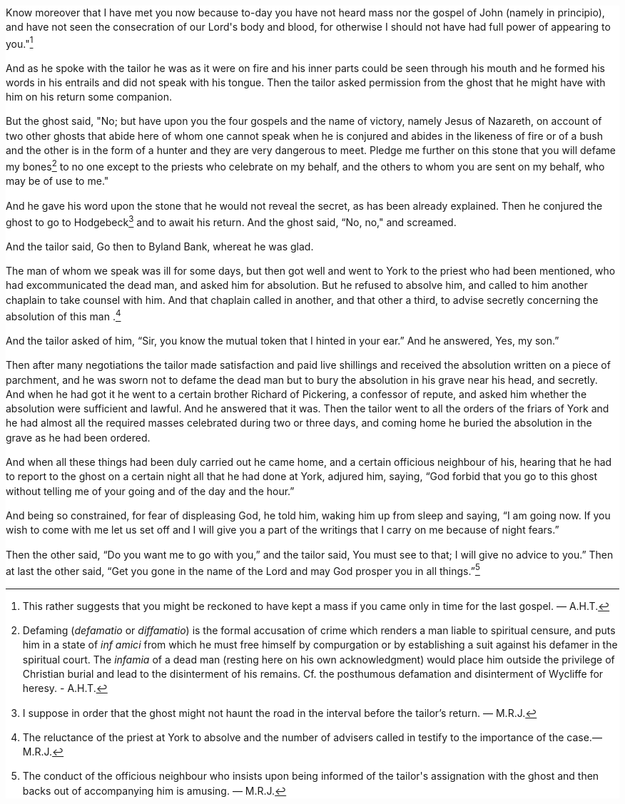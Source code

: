 [^II2]: In the Danish tales something like this is to be found. Kristensen *Sagn og overtro* 1866, No. 585: After seeing a phantom funeral “the man was wise enough to go to the stove and look at the fire before he saw (candle- or lamp-) light. For when people see anything of the kind they are sick if they cannot get at fire before light.” Ibid., No. 371.: “He was very sick when he caught sight of the light.” The same in No. 369. In Part II of the same (1888), No. 690: “When you see anything supernatural, you should peep over the door before going into the house. You must see the light before the light sees you.” Collection of 1883, No. 193: “When he came home, he called to his wife to put out the light before he came in, but she did not and he was so sick they thought he would have died.” These examples are enough to show that there was risk attached to seeing light after a ghostly encounter. — M.R.J.

Know moreover that I have met you now because to-day you have not heard mass nor the gospel of John (namely in principio), and have not seen the consecration of our Lord's body and blood, for otherwise I should not have had full power of appearing to you."[^II3] 

[^II3]: This rather suggests that you might be reckoned to have kept a mass if you came only in time for the last gospel. — A.H.T.

And as he spoke with the tailor he was as it were on fire and his inner parts could be seen through his mouth and he formed his words in his entrails and did not speak with his tongue. Then the tailor asked permission from the ghost that he might have with him on his return some companion. 

But the ghost said, "No; but have upon you the four gospels and the name of victory, namely Jesus of Nazareth, on account of two other ghosts that abide here of whom one cannot speak when he is conjured and abides in the likeness of fire or of a bush and the other is in the form of a hunter and they are very dangerous to meet. Pledge me further on this stone that you will defame my bones[^II4] to no one except to the priests who celebrate on my behalf, and the others to whom you are sent on my behalf, who may be of use to me." 

[^II4]: Defaming (*defamatio* or *diffamatio*) is the formal accusation of crime which renders a man liable to spiritual censure, and puts him in a state of *inf amici* from which he must free himself by compurgation or by establishing a suit against his defamer in the spiritual court. The *infamia* of a dead man (resting here on his own acknowledgment) would place him outside the privilege of Christian burial and lead to the disinterment of his remains. Cf. the posthumous defamation and disinterment of Wycliffe for heresy. - A.H.T.

And he gave his word upon the stone that he would not reveal the secret, as has been already explained. Then he conjured the ghost to go to Hodgebeck[^II5] and to await his return. And the ghost said, “No, no," and screamed. 

[^II5]: I suppose in order that the ghost might not haunt the road in the interval before the tailor’s return. — M.R.J.

And the tailor said, Go then to Byland Bank, whereat he was glad. 

The man of whom we speak was ill for some days, but then got well and went to York to the priest who had been mentioned, who had excommunicated the dead man, and asked him for absolution. But he refused to absolve him, and called to him another chaplain to take counsel with him. And that chaplain called in another, and that other a third, to advise secretly concerning the absolution of this man .[^II6] 

[^II6]: The reluctance of the priest at York to absolve and the number of advisers called in testify to the importance of the case.— M.R.J.

And the tailor asked of him, “Sir, you know the mutual token that I hinted in your ear.” And he answered, Yes, my son.” 

Then after many negotiations the tailor made satisfaction and paid live shillings and received the absolution written on a piece of parchment, and he was sworn not to defame the dead man but to bury the absolution in his grave near his head, and secretly. And when he had got it he went to a certain brother Richard of Pickering, a confessor of repute, and asked him whether the absolution were sufficient and lawful. And he answered that it was. Then the tailor went to all the orders of the friars of York and he had almost all the required masses celebrated during two or three days, and coming home he buried the absolution in the grave as he had been ordered. 

And when all these things had been duly carried out he came home, and a certain officious neighbour of his, hearing that he had to report to the ghost on a certain night all that he had done at York, adjured him, saying, “God forbid that you go to this ghost without telling me of your going and of the day and the hour.” 

And being so constrained, for fear of displeasing God, he told him, waking him up from sleep and saying, “I am going now. If you wish to come with me let us set off and I will give you a part of the writings that I carry on me because of night fears.” 

Then the other said, “Do you want me to go with you,” and the tailor said, You must see to that; I will give no advice to you.” Then at last the other said, “Get you gone in the name of the Lord and may God prosper you in all things.”[^II7] 

[^II7]: The conduct of the officious neighbour who insists upon being informed of the tailor's assignation with the ghost and then backs out of accompanying him is amusing. — M.R.J.


[^I1]: So in No. II a ghost is said to appear “in specie dumi” (as I read it), i.e. of a thorn bush. In several of these stories the ghosts are liable to many changes of form. — M.R.J.
[^II1]: Great pains have been taken throughout to conceal the name of the ghost. He must have been a man of quality whose relatives might have objected to stories being told about him. — M.R.J.
[^cross]: Whether a circle enclosing a cross or a circle drawn with a cross I do not know. -- M.R.J. 
[^morecross]: See also [A.H.T's note and illustration](/english/#notes-on-"the-great-circle-with-a-cross") at the end of this story. -- N.B.Z.
[^kings]: I think the allusion is to the pictures of the Three Living and the Three Dead so often found painted on church walls. The Dead and Living are often represented as Kings.— M.R.J. 
[^morekings]: One of the best examples (though only the “Trois Vifs” remain) of this kind of painting is over the north doorway at Lutterworth, and there is a very good example at Paston, Norfolk. — A.H.T.
[^II11]: This does not seem logically to follow upon the prohibition to tell the ghost’s name. I take it as advice to the tailor to change his abode. — M.R.J.
[^II12]: I do not quite understand how this fire business worked; the Danish cases cited are not quite explanatory. Presumably the spirit, whom he had helped, meant that the tailor need not look at the fire as a precaution when he went home, now that all was well, and that all he need do was to keep his thoughts under control. The force of “for this night at least” seems to be that it would be well to look at the fire another night; the bullock was still about, and might be met again. — A.H.T.
[^nnote]: The text has been reparagraphed from the original, for better legibility in an online format -- N.B.Z
[^III1]: A picturesque touch! These ghosts do not twitter and squeak like those of Homer. — M.R.J.
[^IV1]: When Wayneman was throwing the coffin into Gormire the oxen which drew his cart almost sank in the tarn from fear. This, I suppose, is the sense of this rather obscure sentence. — M.R.J.
[^V2]: This is most curious. Why did the woman catch the ghost and bring it indoors ? M.R.J. 
[^VI1]: A daylight ghost it seems. The seer and the head ploughman are walking together in the field. Suddenly the ploughman has a panic and runs off, and the other finds himself struggling with a ghost. Probably the Prior had excommunicated the stealer of the spools whoever he might be, without knowing who he was, as in the case of the jackdaw of Rheims. — M.R.J.
[^VIII1]: For three nights William of Bradford had heard the cries. On the fourth he met the ghost. And I suspect he must have been imprudent enough to answer the cries, for there are many tales, Danish and other, of persons who answer the shrieking ghost with impertinent words, and the next moment they hear it close to their ear. Note the touch of the frightened dog. — M.R.J.
[^#1]: The word is Exon. Is it possible that some local name is concealed under it? If it really refers to Exeter it is the only story that does not refer to the district.
[^baby]: For my (much-embellished) retelling of this story, see [The Baby in the Boot](https://multoghost.wordpress.com/2016/03/02/the-baby-in-the-boot/) at my blog *Multo(Ghost).* -- N.B.Z.
[^MRJ]: This page is difficult to read, blurred, and the writing in places gone. — M. R. J.
[^XI1]: There are multitudinous examples of the nightly processions of the dead, but I do not know another case in which they ride on their own “mortuaries” (the beasts offered to the church or claimed by it at their decease); it is a curious reminiscence of the pagan fashion of providing means of transport for the dead by burying beasts with them. — M.R.J.
[^XI3]: Evidently the wife was not accessory to the indecent burial of the child, and the sympathy of the writer is with her. The divorce does seem superfluous, since though sponsors were not allowed to marry, here is but one sponsor; but I know not the canon law. — M.R.J. 
[^XI4]: I cannot conceive what the grounds of the divorce were, unless it could be argued that the father, by standing godfather to his own child after marriage, entered into a relationship which was irregular. Parents could not be sponsors for their children; and if the story is true it may have been held that this irregular act dissolved the marriage,’ and that, in taking upon him the sponsorship, he renounced his rights as a husband. On the face of it this was the view taken; the incident was so remarkable that it must have been hard to cite precedent. - A.H.T
[^XI5]: As I mention in an afterword to "The Baby in the Boot," there is a Scandinavian ghost called the *myling*, the ghost of an unbaptized child--often implied to be an infanticide victim. If Richard suspected his wife of such a deed (after all, he was likely gone a really long time), that may be why he divorced her. -- N.B.Z.